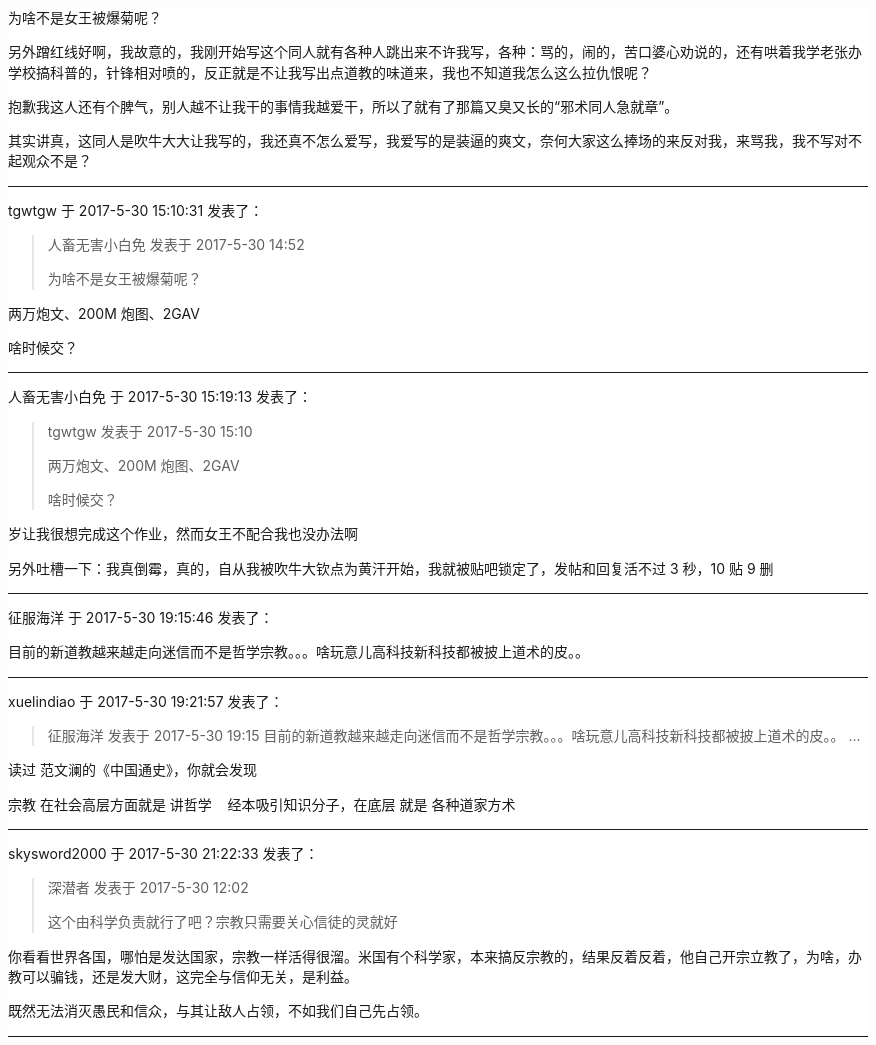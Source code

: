 为啥不是女王被爆菊呢？

另外蹭红线好啊，我故意的，我刚开始写这个同人就有各种人跳出来不许我写，各种：骂的，闹的，苦口婆心劝说的，还有哄着我学老张办学校搞科普的，针锋相对喷的，反正就是不让我写出点道教的味道来，我也不知道我怎么这么拉仇恨呢？

抱歉我这人还有个脾气，别人越不让我干的事情我越爱干，所以了就有了那篇又臭又长的“邪术同人急就章”。

其实讲真，这同人是吹牛大大让我写的，我还真不怎么爱写，我爱写的是装逼的爽文，奈何大家这么捧场的来反对我，来骂我，我不写对不起观众不是？

---

tgwtgw 于 2017-5-30 15:10:31 发表了：

> 人畜无害小白免 发表于 2017-5-30 14:52
>
> 为啥不是女王被爆菊呢？

两万炮文、200M 炮图、2GAV

啥时候交？

---

人畜无害小白免 于 2017-5-30 15:19:13 发表了：

> tgwtgw 发表于 2017-5-30 15:10
>
> 两万炮文、200M 炮图、2GAV
>
> 啥时候交？

岁让我很想完成这个作业，然而女王不配合我也没办法啊

另外吐槽一下：我真倒霉，真的，自从我被吹牛大钦点为黄汗开始，我就被贴吧锁定了，发帖和回复活不过 3 秒，10 贴 9 删

---

征服海洋 于 2017-5-30 19:15:46 发表了：

目前的新道教越来越走向迷信而不是哲学宗教。。。啥玩意儿高科技新科技都被披上道术的皮。。

---

xuelindiao 于 2017-5-30 19:21:57 发表了：

> 征服海洋 发表于 2017-5-30 19:15 目前的新道教越来越走向迷信而不是哲学宗教。。。啥玩意儿高科技新科技都被披上道术的皮。。 ...

读过 范文澜的《中国通史》，你就会发现

宗教 在社会高层方面就是 讲哲学    经本吸引知识分子，在底层 就是 各种道家方术

---

skysword2000 于 2017-5-30 21:22:33 发表了：

> 深潜者 发表于 2017-5-30 12:02
>
> 这个由科学负责就行了吧？宗教只需要关心信徒的灵就好

你看看世界各国，哪怕是发达国家，宗教一样活得很溜。米国有个科学家，本来搞反宗教的，结果反着反着，他自己开宗立教了，为啥，办教可以骗钱，还是发大财，这完全与信仰无关，是利益。

既然无法消灭愚民和信众，与其让敌人占领，不如我们自己先占领。

---